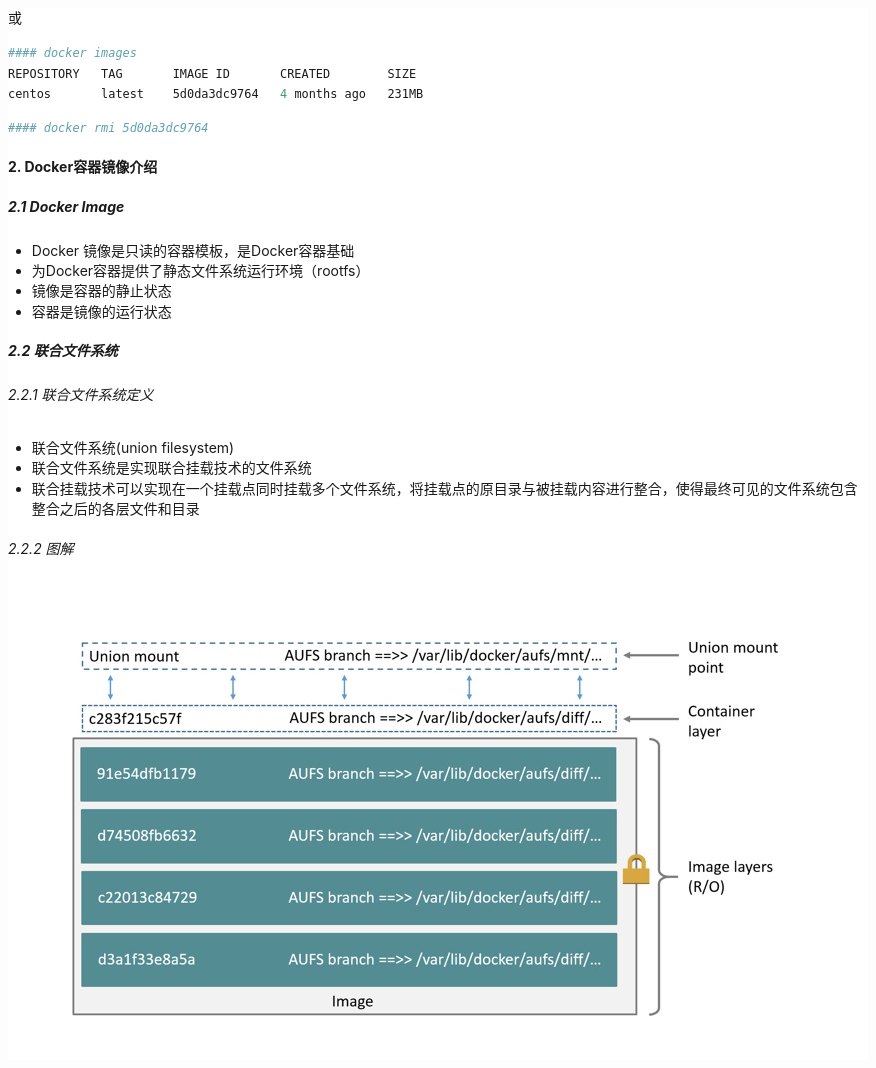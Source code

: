 或

~~~powershell
#### docker images
REPOSITORY   TAG       IMAGE ID       CREATED        SIZE
centos       latest    5d0da3dc9764   4 months ago   231MB
~~~



~~~powershell
#### docker rmi 5d0da3dc9764
~~~





#### 2. Docker容器镜像介绍

##### 2.1 Docker Image

- Docker 镜像是只读的容器模板，是Docker容器基础
- 为Docker容器提供了静态文件系统运行环境（rootfs）
- 镜像是容器的静止状态
- 容器是镜像的运行状态



##### 2.2 联合文件系统

###### 2.2.1 联合文件系统定义

- 联合文件系统(union filesystem)
- 联合文件系统是实现联合挂载技术的文件系统
- 联合挂载技术可以实现在一个挂载点同时挂载多个文件系统，将挂载点的原目录与被挂载内容进行整合，使得最终可见的文件系统包含整合之后的各层文件和目录



###### 2.2.2 图解



![image-20220125080435098](沈俊杰-马士兵-云原生.assets/image-20220125080435098.png)
